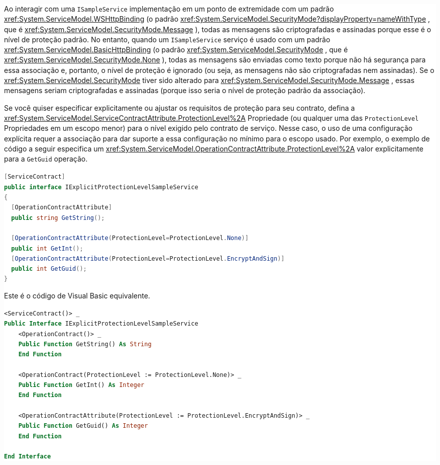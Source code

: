  Ao interagir com uma `ISampleService` implementação em um ponto de extremidade com um padrão <xref:System.ServiceModel.WSHttpBinding> (o padrão <xref:System.ServiceModel.SecurityMode?displayProperty=nameWithType> , que é <xref:System.ServiceModel.SecurityMode.Message> ), todas as mensagens são criptografadas e assinadas porque esse é o nível de proteção padrão. No entanto, quando um `ISampleService` serviço é usado com um padrão <xref:System.ServiceModel.BasicHttpBinding> (o padrão <xref:System.ServiceModel.SecurityMode> , que é <xref:System.ServiceModel.SecurityMode.None> ), todas as mensagens são enviadas como texto porque não há segurança para essa associação e, portanto, o nível de proteção é ignorado (ou seja, as mensagens não são criptografadas nem assinadas). Se o <xref:System.ServiceModel.SecurityMode> tiver sido alterado para <xref:System.ServiceModel.SecurityMode.Message> , essas mensagens seriam criptografadas e assinadas (porque isso seria o nível de proteção padrão da associação).  
  
 Se você quiser especificar explicitamente ou ajustar os requisitos de proteção para seu contrato, defina a <xref:System.ServiceModel.ServiceContractAttribute.ProtectionLevel%2A> Propriedade (ou qualquer uma das `ProtectionLevel` Propriedades em um escopo menor) para o nível exigido pelo contrato de serviço. Nesse caso, o uso de uma configuração explícita requer a associação para dar suporte a essa configuração no mínimo para o escopo usado. Por exemplo, o exemplo de código a seguir especifica um <xref:System.ServiceModel.OperationContractAttribute.ProtectionLevel%2A> valor explicitamente para a `GetGuid` operação.  
  
```csharp  
[ServiceContract]  
public interface IExplicitProtectionLevelSampleService  
{  
  [OperationContractAttribute]  
  public string GetString();  
  
  [OperationContractAttribute(ProtectionLevel=ProtectionLevel.None)]  
  public int GetInt();
  [OperationContractAttribute(ProtectionLevel=ProtectionLevel.EncryptAndSign)]  
  public int GetGuid();
}  
```  
  
 Este é o código de Visual Basic equivalente.  
  
```vb  
<ServiceContract()> _
Public Interface IExplicitProtectionLevelSampleService
    <OperationContract()> _
    Public Function GetString() As String
    End Function
  
    <OperationContract(ProtectionLevel := ProtectionLevel.None)> _
    Public Function GetInt() As Integer
    End Function
  
    <OperationContractAttribute(ProtectionLevel := ProtectionLevel.EncryptAndSign)> _
    Public Function GetGuid() As Integer
    End Function
  
End Interface  
```  
  